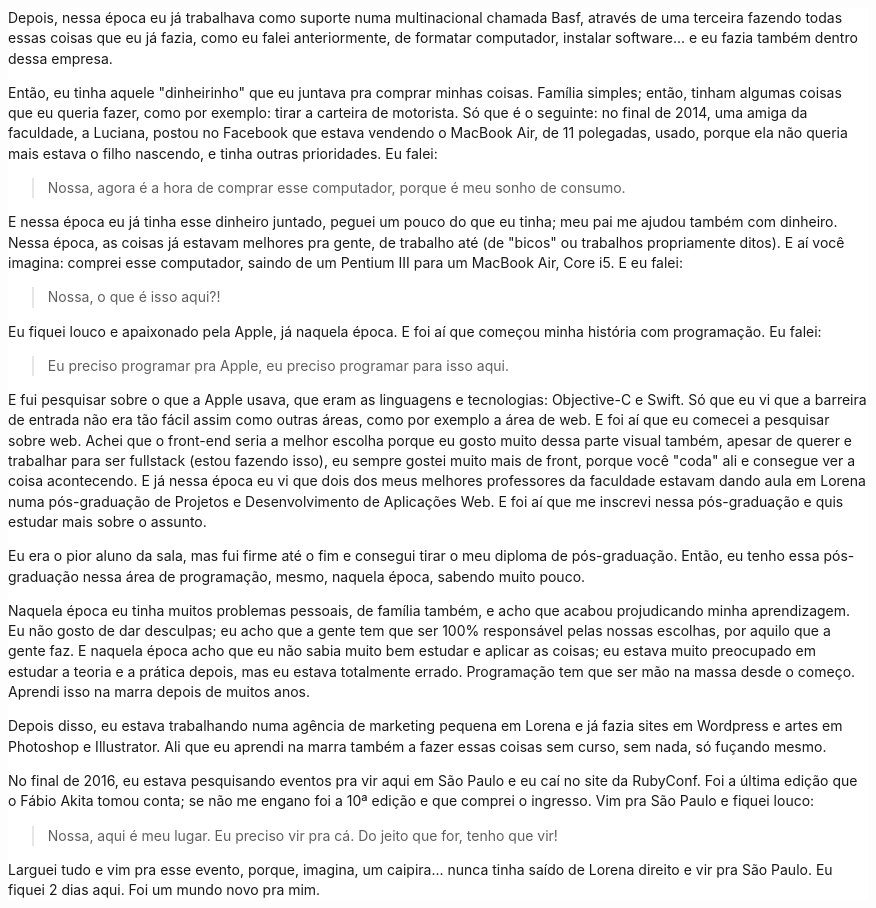 Depois, nessa época eu já trabalhava como suporte numa multinacional chamada Basf, através de uma terceira fazendo todas essas coisas que eu já fazia, como eu falei anteriormente, de formatar computador, instalar software... e eu fazia também dentro dessa empresa.

Então, eu tinha aquele "dinheirinho" que eu juntava pra comprar minhas coisas. Família simples; então, tinham algumas coisas que eu queria fazer, como por exemplo: tirar a carteira de motorista. Só que é o seguinte: no final de 2014, uma amiga da faculdade, a Luciana, postou no Facebook que estava vendendo o MacBook Air, de 11 polegadas, usado, porque ela não queria mais estava o filho nascendo, e tinha outras prioridades. Eu falei:

> Nossa, agora é a hora de comprar esse computador, porque é meu sonho de consumo.

E nessa época eu já tinha esse dinheiro juntado, peguei um pouco do que eu tinha; meu pai me ajudou também com dinheiro. Nessa época, as coisas já estavam melhores pra gente, de trabalho até (de "bicos" ou trabalhos propriamente ditos). E aí você imagina: comprei esse computador, saindo de um Pentium III para um MacBook Air, Core i5. E eu falei:

> Nossa, o que é isso aqui?!

Eu fiquei louco e apaixonado pela Apple, já naquela época. E foi aí que começou minha história com programação. Eu falei:

> Eu preciso programar pra Apple, eu preciso programar para isso aqui.

E fui pesquisar sobre o que a Apple usava, que eram as linguagens e tecnologias: Objective-C e Swift. Só que eu vi que a barreira de entrada não era tão fácil assim como outras áreas, como por exemplo a área de web. E foi aí que eu comecei a pesquisar sobre web. Achei que o front-end seria a melhor escolha porque eu gosto muito dessa parte visual também, apesar de querer e trabalhar para ser fullstack (estou fazendo isso), eu sempre gostei muito mais de front, porque você "coda" ali e consegue ver a coisa acontecendo. E já nessa época eu vi que dois dos meus melhores professores da faculdade estavam dando aula em Lorena numa pós-graduação de Projetos e Desenvolvimento de Aplicações Web. E foi aí que me inscrevi nessa pós-graduação e quis estudar mais sobre o assunto.

Eu era o pior aluno da sala, mas fui firme até o fim e consegui tirar o meu diploma de pós-graduação. Então, eu tenho essa pós-graduação nessa área de programação, mesmo, naquela época, sabendo muito pouco.

Naquela época eu tinha muitos problemas pessoais, de família também, e acho que acabou projudicando minha aprendizagem. Eu não gosto de dar desculpas; eu acho que a gente tem que ser 100% responsável pelas nossas escolhas, por aquilo que a gente faz. E naquela época acho que eu não sabia muito bem estudar e aplicar as coisas; eu estava muito preocupado em estudar a teoria e a prática depois, mas eu estava totalmente errado. Programação tem que ser mão na massa desde o começo. Aprendi isso na marra depois de muitos anos.

Depois disso, eu estava trabalhando numa agência de marketing pequena em Lorena e já fazia sites em Wordpress e artes em Photoshop e Illustrator. Ali que eu aprendi na marra também a fazer essas coisas sem curso, sem nada, só fuçando mesmo.

No final de 2016, eu estava pesquisando eventos pra vir aqui em São Paulo e eu caí no site da RubyConf. Foi a última edição que o Fábio Akita tomou conta; se não me engano foi a 10ª edição e que comprei o ingresso. Vim pra São Paulo e fiquei louco:

> Nossa, aqui é meu lugar. Eu preciso vir pra cá. Do jeito que for, tenho que vir!

Larguei tudo e vim pra esse evento, porque, imagina, um caipira... nunca tinha saído de Lorena direito e vir pra São Paulo. Eu fiquei 2 dias aqui. Foi um mundo novo pra mim.
